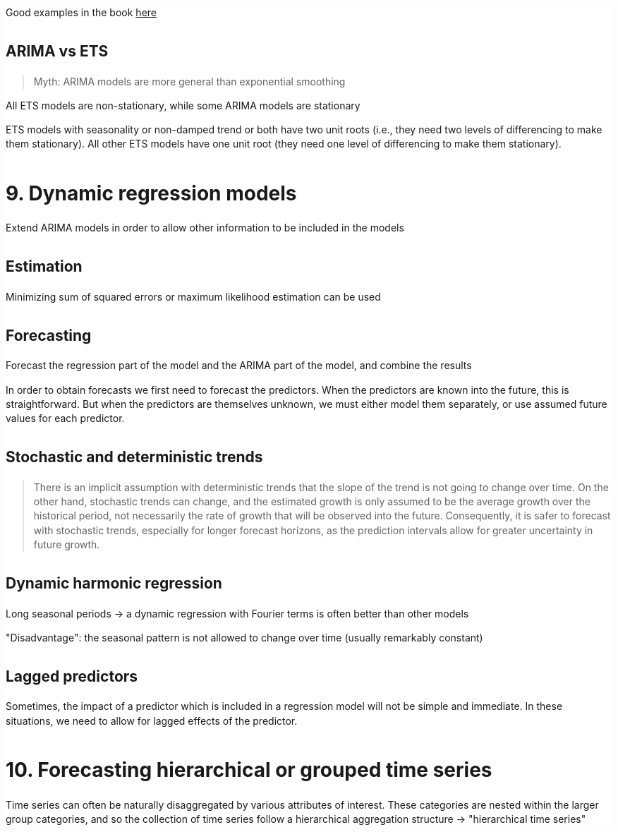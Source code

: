 Good examples in the book [here](https://otexts.com/fpp2/seasonal-arima.html)

## ARIMA vs ETS
> Myth: ARIMA models are more general than exponential smoothing

All ETS models are non-stationary, while some ARIMA models are stationary

ETS models with seasonality or non-damped trend or both have two unit roots (i.e., they need two levels of differencing to make them stationary). All other ETS models have one unit root (they need one level of differencing to make them stationary).

# 9. Dynamic regression models
Extend ARIMA models in order to allow other information to be included in the models

## Estimation
Minimizing sum of squared errors or maximum likelihood estimation can be used

## Forecasting
Forecast the regression part of the model and the ARIMA part of the model, and combine the results

In order to obtain forecasts we first need to forecast the predictors. When the predictors are known into the future, this is straightforward. But when the predictors are themselves unknown, we must either model them separately, or use assumed future values for each predictor.

## Stochastic and deterministic trends
> There is an implicit assumption with deterministic trends that the slope of the trend is not going to change over time. On the other hand, stochastic trends can change, and the estimated growth is only assumed to be the average growth over the historical period, not necessarily the rate of growth that will be observed into the future. Consequently, it is safer to forecast with stochastic trends, especially for longer forecast horizons, as the prediction intervals allow for greater uncertainty in future growth.

## Dynamic harmonic regression
Long seasonal periods -> a dynamic regression with Fourier terms is often better than other models

"Disadvantage": the seasonal pattern is not allowed to change over time (usually remarkably constant)

## Lagged predictors
Sometimes, the impact of a predictor which is included in a regression model will not be simple and immediate. In these situations, we need to allow for lagged effects of the predictor.

# 10. Forecasting hierarchical or grouped time series
Time series can often be naturally disaggregated by various attributes of interest. These categories are nested within the larger group categories, and so the collection of time series follow a hierarchical aggregation structure -> "hierarchical time series"
